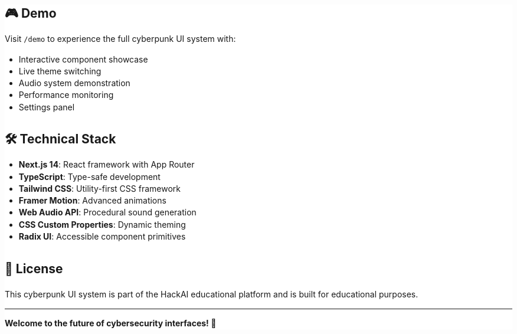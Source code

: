 ## 🎮 Demo

Visit `/demo` to experience the full cyberpunk UI system with:
- Interactive component showcase
- Live theme switching
- Audio system demonstration
- Performance monitoring
- Settings panel

## 🛠️ Technical Stack

- **Next.js 14**: React framework with App Router
- **TypeScript**: Type-safe development
- **Tailwind CSS**: Utility-first CSS framework
- **Framer Motion**: Advanced animations
- **Web Audio API**: Procedural sound generation
- **CSS Custom Properties**: Dynamic theming
- **Radix UI**: Accessible component primitives

## 📄 License

This cyberpunk UI system is part of the HackAI educational platform and is built for educational purposes.

---

**Welcome to the future of cybersecurity interfaces! 🚀**
